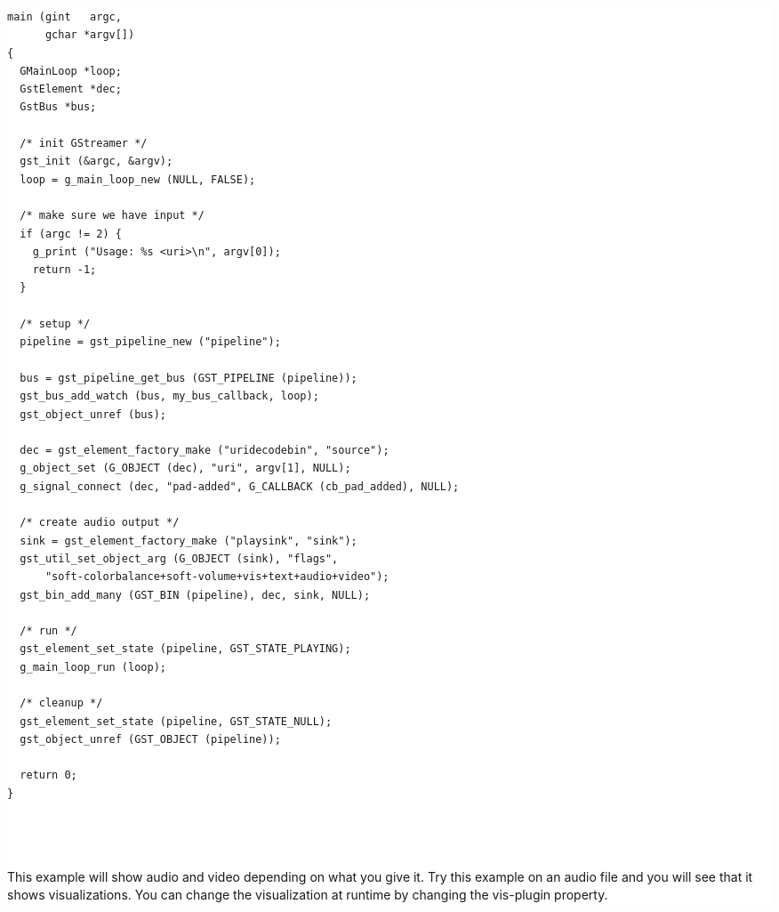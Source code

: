 ``` 
main (gint   argc,
      gchar *argv[])
{
  GMainLoop *loop;
  GstElement *dec;
  GstBus *bus;

  /* init GStreamer */
  gst_init (&argc, &argv);
  loop = g_main_loop_new (NULL, FALSE);

  /* make sure we have input */
  if (argc != 2) {
    g_print ("Usage: %s <uri>\n", argv[0]);
    return -1;
  }

  /* setup */
  pipeline = gst_pipeline_new ("pipeline");

  bus = gst_pipeline_get_bus (GST_PIPELINE (pipeline));
  gst_bus_add_watch (bus, my_bus_callback, loop);
  gst_object_unref (bus);

  dec = gst_element_factory_make ("uridecodebin", "source");
  g_object_set (G_OBJECT (dec), "uri", argv[1], NULL);
  g_signal_connect (dec, "pad-added", G_CALLBACK (cb_pad_added), NULL);

  /* create audio output */
  sink = gst_element_factory_make ("playsink", "sink");
  gst_util_set_object_arg (G_OBJECT (sink), "flags",  
      "soft-colorbalance+soft-volume+vis+text+audio+video");
  gst_bin_add_many (GST_BIN (pipeline), dec, sink, NULL);

  /* run */
  gst_element_set_state (pipeline, GST_STATE_PLAYING);
  g_main_loop_run (loop);

  /* cleanup */
  gst_element_set_state (pipeline, GST_STATE_NULL);
  gst_object_unref (GST_OBJECT (pipeline));

  return 0;
}


    
```

This example will show audio and video depending on what you give it.
Try this example on an audio file and you will see that it shows
visualizations. You can change the visualization at runtime by changing
the vis-plugin property.

